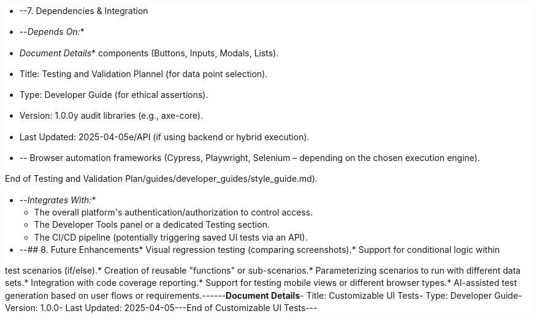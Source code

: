 * --7. Dependencies & Integration

* --*Depends On:**

* *Document Details** components (Buttons, Inputs, Modals, Lists).

* Title: Testing and Validation Plannel (for data point selection).

* Type: Developer Guide (for ethical assertions).

* Version: 1.0.0y audit libraries (e.g., axe-core).

* Last Updated: 2025-04-05e/API (if using backend or hybrid execution).

* -- Browser automation frameworks (Cypress, Playwright, Selenium – depending on the chosen execution engine).

End of Testing and Validation Plan/guides/developer_guides/style_guide.md).

* --*Integrates With:**
  * The overall platform's authentication/authorization to control access.
  * The Developer Tools panel or a dedicated Testing section.
  * The CI/CD pipeline (potentially triggering saved UI tests via an API).
* --## 8. Future Enhancements* Visual regression testing (comparing screenshots).* Support for conditional logic within

test scenarios (if/else).* Creation of reusable "functions" or sub-scenarios.* Parameterizing scenarios to run with
different data sets.* Integration with code coverage reporting.* Support for testing mobile views or different browser
types.* AI-assisted test generation based on user flows or requirements.------**Document Details**- Title: Customizable
UI Tests- Type: Developer Guide- Version: 1.0.0- Last Updated: 2025-04-05---End of Customizable UI Tests---
